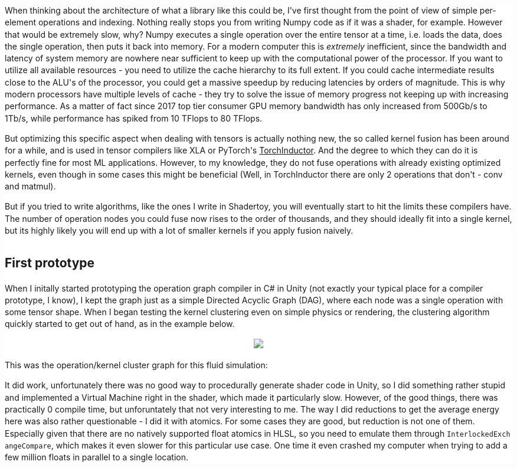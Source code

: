 When thinking about the architecture of what a library like this could be, I've first thought from the point of view of simple per-element operations and indexing. Nothing really stops you from writing Numpy code as if it was a shader, for example. However that would be extremely slow, why? Numpy executes a single operation over the entire tensor at a time, i.e. loads the data, does the single operation, then puts it back into memory. For a modern computer this is *extremely* inefficient, since the bandwidth and latency of system memory are nowhere near sufficient to keep up with the computational power of the processor. If you want to utilize all available resources - you need to utilize the cache hierarchy to its full extent. If you could cache intermediate results close to the ALU's of the processor, you could get a massive speedup by reducing latencies by orders of magnitude. This is why modern processors have multiple levels of cache - they try to solve the issue of memory progress not keeping up with increasing performance. As a matter of fact since 2017 top tier consumer GPU memory bandwidth has only increased from 500Gb/s to 1Tb/s, while performance has spiked from 10 TFlops to 80 TFlops.

But optimizing this specific aspect when dealing with tensors is actually nothing new, the so called kernel fusion has been around for a while, and is used in tensor compilers like XLA or PyTorch's [TorchInductor](https://dev-discuss.pytorch.org/t/torchinductor-a-pytorch-native-compiler-with-define-by-run-ir-and-symbolic-shapes/747/3). And the degree to which they can do it is perfectly fine for most ML applications. However, to my knowledge, they do not fuse operations with already existing optimized kernels, even though in some cases this might be beneficial (Well, in TorchInductor there are only 2 operations that don't - conv and matmul). 

But if you tried to write algorithms, like the ones I write in Shadertoy, you will eventually start to hit the limits these compilers have. The number of operation nodes you could fuse now rises to the order of thousands, and they should ideally fit into a single kernel, but its highly likely you will end up with a lot of smaller kernels if you apply fusion naively.

## First prototype

When I initally started prototyping the operation graph compiler in C# in Unity (not exactly your typical place for a compiler prototype, I know), I kept the graph just as a simple Directed Acyclic Graph (DAG), where each node was a single operation with some tensor shape. When I began testing the kernel clustering even on simple physics or rendering, the clustering algorithm quickly started to get out of hand, as in the example below. 

<center><img src="{{ site.baseurl }}/images/fluidgraph.png" height="400px"></center>

This was the operation/kernel cluster graph for this fluid simulation: 

<center><iframe width="560" height="315" src="https://www.youtube.com/embed/gRZzMPo1RLg?si=UfZ9HGTNYV51tBtn" title="YouTube video player" frameborder="0" allow="accelerometer; autoplay; clipboard-write; encrypted-media; gyroscope; picture-in-picture; web-share" referrerpolicy="strict-origin-when-cross-origin" allowfullscreen></iframe></center>

It did work, unfortunately there was no good way to procedurally generate shader code in Unity, so I did something rather stupid and implemented a Virtual Machine right in the shader, which made it particularly slow. However, of the good things, there was practically 0 compile time, but unforuntately that not very interesting to me. The way I did reductions to get the average energy here was also rather questionable - I did it with atomics. For some cases they are good, but reduction is not one of them. Especially given that there are no natively supported float atomics in HLSL, so you need to emulate them through `InterlockedExchangeCompare`, which makes it even slower for this particular use case. One time it even crashed my computer when trying to add a few million floats in parallel to a single location.
